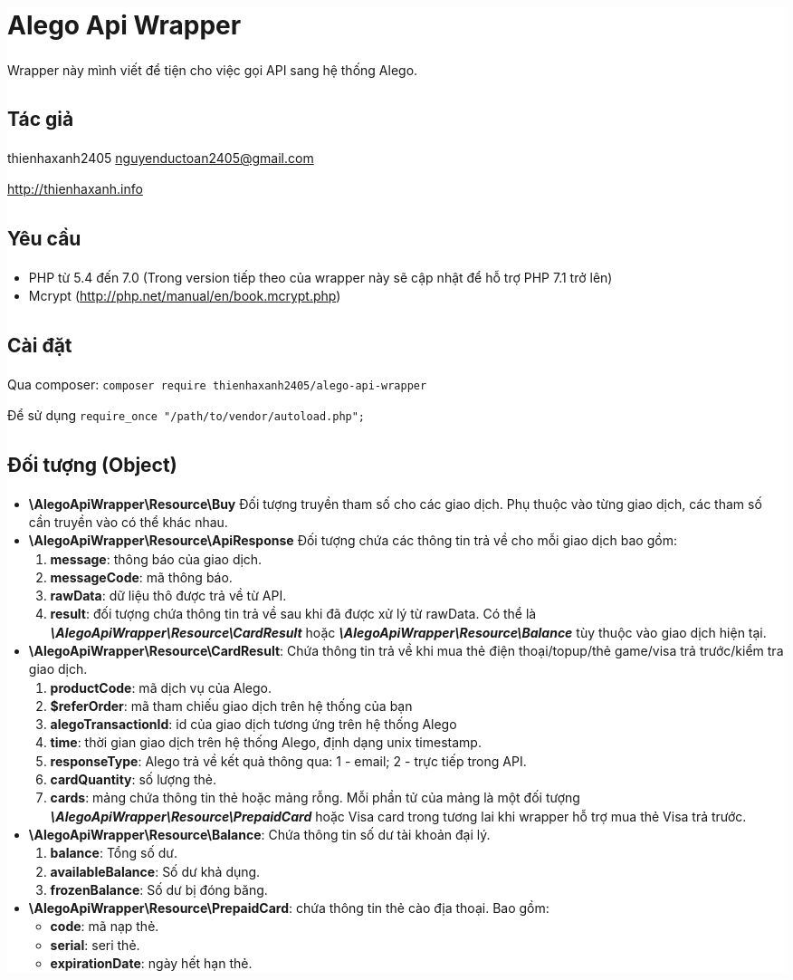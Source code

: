 # Alego Api Wrapper
Wrapper này mình viết để tiện cho việc gọi API sang hệ thống Alego.

## Tác giả
thienhaxanh2405 <nguyenductoan2405@gmail.com>

http://thienhaxanh.info

## Yêu cầu
* PHP từ 5.4 đến 7.0 (Trong version tiếp theo của wrapper này sẽ cập nhật để hỗ trợ PHP 7.1 trở lên)
* Mcrypt (http://php.net/manual/en/book.mcrypt.php)

## Cài đặt
Qua composer: 
`composer require thienhaxanh2405/alego-api-wrapper`

Để sử dụng
`require_once "/path/to/vendor/autoload.php";`

## Đối tượng (Object)
- **\AlegoApiWrapper\Resource\Buy** Đối tượng truyền tham số cho các giao dịch. Phụ thuộc vào từng giao dịch, các tham số cần truyền vào có thể khác nhau.
- **\AlegoApiWrapper\Resource\ApiResponse** Đối tượng chứa các thông tin trả về cho mỗi giao dịch bao gồm:
    1. **message**: thông báo của giao dịch.
    2. **messageCode**: mã thông báo.
    3. **rawData**: dữ liệu thô được trả về từ API.
    4. **result**: đối tượng chứa thông tin trả về sau khi đã được xử lý từ rawData. Có thể là **_\AlegoApiWrapper\Resource\CardResult_** hoặc **_\AlegoApiWrapper\Resource\Balance_** tùy thuộc vào giao dịch hiện tại.
- **\AlegoApiWrapper\Resource\CardResult**: Chứa thông tin trả về khi mua thẻ điện thoại/topup/thẻ game/visa trả trước/kiểm tra giao dịch.
    1. **productCode**: mã dịch vụ của Alego.
    2. **$referOrder**: mã tham chiếu giao dịch trên hệ thống của bạn
    3. **alegoTransactionId**: id của giao dịch tương ứng trên hệ thống Alego
    4. **time**: thời gian giao dịch trên hệ thống Alego, định dạng unix timestamp.
    5. **responseType**: Alego trả về kết quả thông qua: 1 - email; 2 - trực tiếp trong API. 
    6. **cardQuantity**: số lượng thẻ.
    7. **cards**: mảng chứa thông tin thẻ hoặc mảng rỗng. Mỗi phần tử của mảng là một đối tượng **_\AlegoApiWrapper\Resource\PrepaidCard_** hoặc Visa card trong tương lai khi wrapper hỗ trợ mua thẻ Visa trả trước.
- **\AlegoApiWrapper\Resource\Balance**: Chứa thông tin số dư tài khoản đại lý.
    1. **balance**: Tổng số dư.
    2. **availableBalance**: Số dư khả dụng.
    3. **frozenBalance**: Số dư bị đóng băng.
- **\AlegoApiWrapper\Resource\PrepaidCard**: chứa thông tin thẻ cào địa thoại. Bao gồm:
    - **code**: mã nạp thẻ.
    - **serial**: seri thẻ.
    - **expirationDate**: ngày hết hạn thẻ.
    